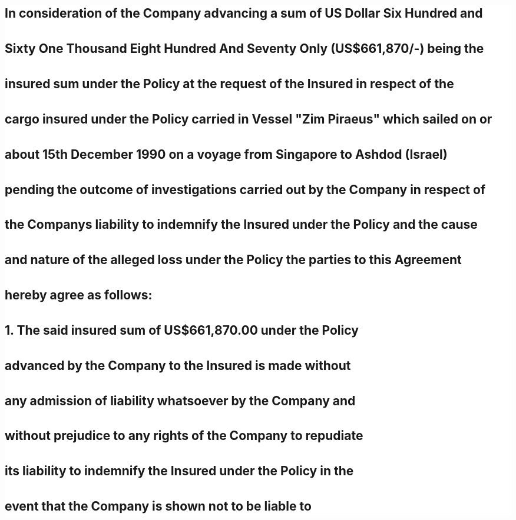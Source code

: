 ## In consideration of the Company advancing a sum of US Dollar Six Hundred and 

## Sixty One Thousand Eight Hundred And Seventy Only (US$661,870/-) being the 

## insured sum under the Policy at the request of the Insured in respect of the 

## cargo insured under the Policy carried in Vessel "Zim Piraeus" which sailed on or 

## about 15th December 1990 on a voyage from Singapore to Ashdod (Israel) 

## pending the outcome of investigations carried out by the Company in respect of 

## the Companys liability to indemnify the Insured under the Policy and the cause 

## and nature of the alleged loss under the Policy the parties to this Agreement 

## hereby agree as follows:

## 1. The said insured sum of US$661,870.00 under the Policy 

## advanced by the Company to the Insured is made without 

## any admission of liability whatsoever by the Company and 

## without prejudice to any rights of the Company to repudiate 

## its liability to indemnify the Insured under the Policy in the 

## event that the Company is shown not to be liable to 
